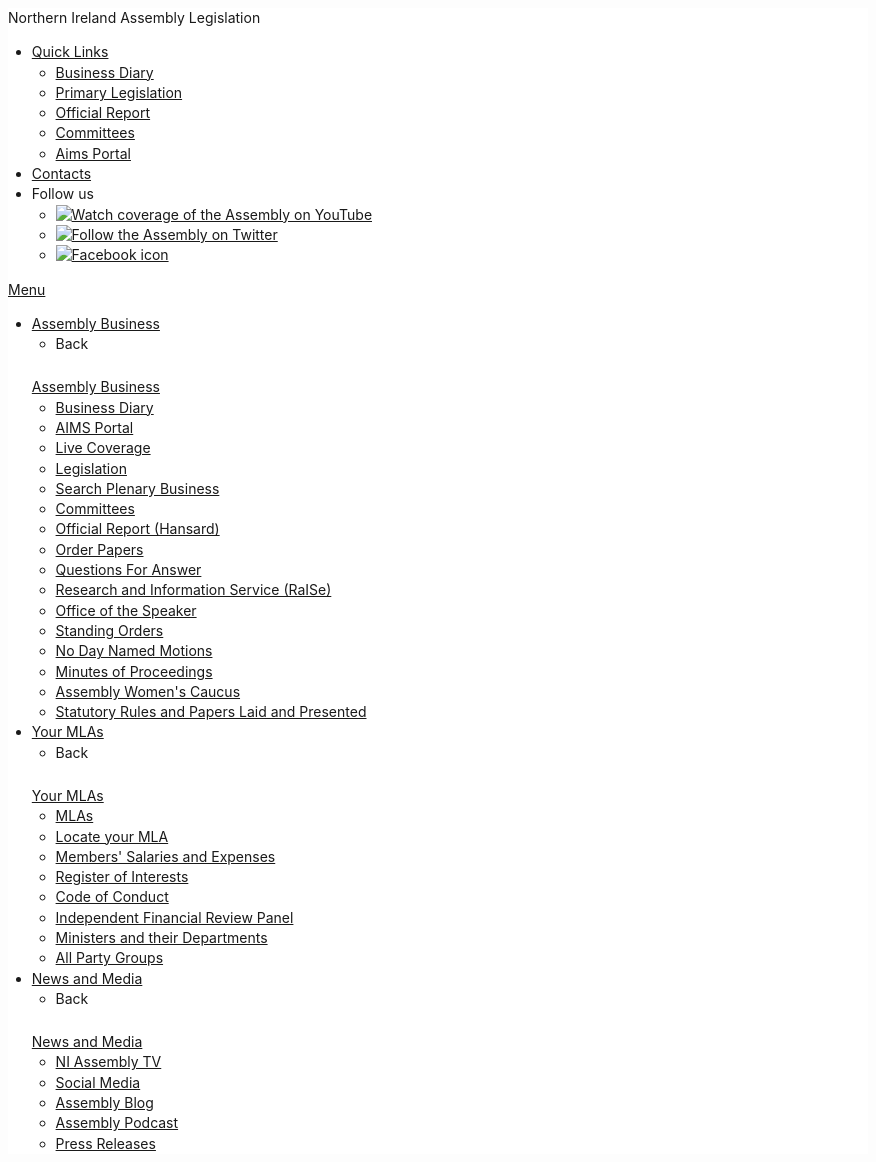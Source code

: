 
Northern Ireland Assembly Legislation
* [Quick Links](#)
	+ [Business Diary](http://aims.niassembly.gov.uk/assemblybusiness/businessdiary.aspx "Business Diary")
	+ [Primary Legislation](/assembly-business/legislation/ "Primary Legislation")
	+ [Official Report](http://aims.niassembly.gov.uk/officialreport/officialreport.aspx "Official Report")
	+ [Committees](/assembly-business/committees/ "Committees")
	+ [Aims Portal](http://aims.niassembly.gov.uk/ "Aims Portal")
* [Contacts](/about-the-assembly/contacts/)
* Follow us
	+ [![Watch coverage of the Assembly on YouTube](/globalassets/youtube-icon.png?h=&w=&scale=both)](https://www.youtube.com/user/TheNIAssembly "YouTube")
	+ [![Follow the Assembly on Twitter](/globalassets/twitter-icon.png?h=&w=&scale=both)](https://twitter.com/niassembly "Twitter")
	+ [![Facebook icon](/globalassets/facebook-icon.png?h=&w=&scale=both)](https://www.facebook.com/NorthernIrelandAssembly "Facebook")
 
[Menu](#footer)
* [Assembly Business](/assembly-business/)
	+ Back
	### 
	[Assembly Business](/assembly-business/)
	+ [Business Diary](http://aims.niassembly.gov.uk/assemblybusiness/businessdiary.aspx)
	+ [AIMS Portal](http://aims.niassembly.gov.uk/default.aspx)
	+ [Live Coverage](https://niassembly.tv/)
	+ [Legislation](/assembly-business/legislation/)
	+ [Search Plenary Business](http://aims.niassembly.gov.uk/plenary/search.aspx)
	+ [Committees](/assembly-business/committees/)
	+ [Official Report (Hansard)](http://aims.niassembly.gov.uk/officialreport/officialreport.aspx)
	+ [Order Papers](/assembly-business/order-papers2/)
	+ [Questions For Answer](/assembly-business/questions/)
	+ [Research and Information Service (RaISe)](/assembly-business/research-and-information-service-raise/)
	+ [Office of the Speaker](/assembly-business/office-of-the-speaker/)
	+ [Standing Orders](/assembly-business/standing-orders/)
	+ [No Day Named Motions](http://aims.niassembly.gov.uk/plenary/nodaynamedlist.aspx)
	+ [Minutes of Proceedings](http://www.niassembly.gov.uk/assembly-business/minutes-of-proceedings/session-20212022/)
	+ [Assembly Women's Caucus](/assembly-business/assembly-womens-caucus/)
	+ [Statutory Rules and Papers Laid and Presented](/assembly-business/statutory-rules-and-papers-laid-and-presented/)
* [Your MLAs](/your-mlas/)
	+ Back
	### 
	[Your MLAs](/your-mlas/)
	+ [MLAs](http://aims.niassembly.gov.uk/mlas/search.aspx)
	+ [Locate your MLA](http://aims.niassembly.gov.uk/mlas/search.aspx)
	+ [Members' Salaries and Expenses](/your-mlas/members-salaries-and-expenses/)
	+ [Register of Interests](/your-mlas/register-of-interests/)
	+ [Code of Conduct](/your-mlas/code-of-conduct/)
	+ [Independent Financial Review Panel](/your-mlas/independent-financial-review-panel/)
	+ [Ministers and their Departments](http://aims.niassembly.gov.uk/mlas/ministers.aspx)
	+ [All Party Groups](http://aims.niassembly.gov.uk/mlas/allpartygroups.aspx)
* [News and Media](/news-and-media/)
	+ Back
	### 
	[News and Media](/news-and-media/)
	+ [NI Assembly TV](https://niassembly.tv/)
	+ [Social Media](/news-and-media/social-media/)
	+ [Assembly Blog](http://blog.niassembly.gov.uk/)
	+ [Assembly Podcast](/news-and-media/assemblypodcast/)
	+ [Press Releases](/news-and-media/press-releases3/)